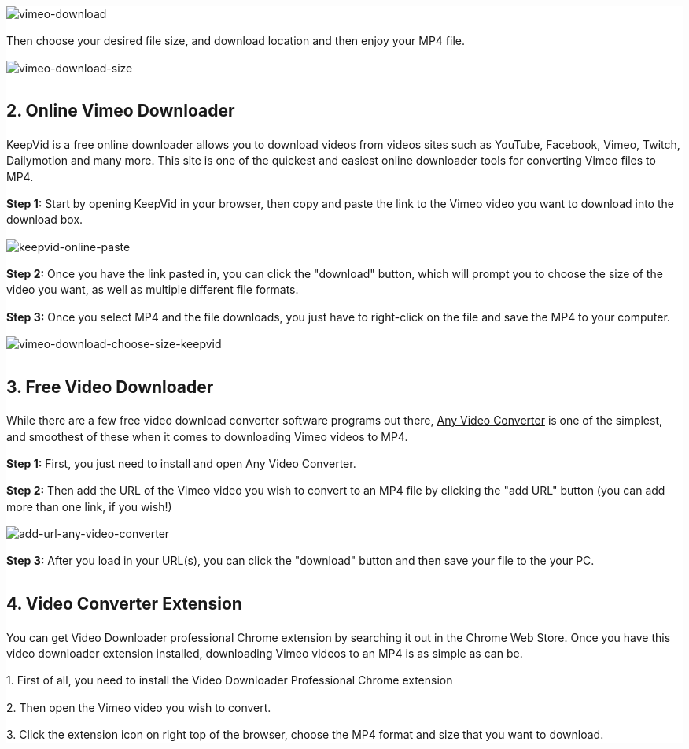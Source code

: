 ![vimeo-download ](https://images.wondershare.com/filmora/article-images/vimeo-download.jpg)

Then choose your desired file size, and download location and then enjoy your MP4 file.

![vimeo-download-size ](https://images.wondershare.com/filmora/article-images/vimeo-download-size.jpg)

## 2\. Online Vimeo Downloader

[KeepVid](https://keepvid.com/) is a free online downloader allows you to download videos from videos sites such as YouTube, Facebook, Vimeo, Twitch, Dailymotion and many more. This site is one of the quickest and easiest online downloader tools for converting Vimeo files to MP4.

**Step 1:** Start by opening [KeepVid](http://keepvid.com/) in your browser, then copy and paste the link to the Vimeo video you want to download into the download box.

![keepvid-online-paste ](https://images.wondershare.com/filmora/article-images/keepvid-online-paste.jpg)

**Step 2:** Once you have the link pasted in, you can click the "download" button, which will prompt you to choose the size of the video you want, as well as multiple different file formats.

**Step 3:** Once you select MP4 and the file downloads, you just have to right-click on the file and save the MP4 to your computer.

![vimeo-download-choose-size-keepvid ](https://images.wondershare.com/filmora/article-images/vimeo-download-choose-size-keepvid.jpg)

## 3\. Free Video Downloader

While there are a few free video download converter software programs out there, [Any Video Converter](http://www.any-video-converter.com/products/mac%5Fvideo%5Fconverter%5Ffreeware/) is one of the simplest, and smoothest of these when it comes to downloading Vimeo videos to MP4.

**Step 1:** First, you just need to install and open Any Video Converter.

**Step 2:** Then add the URL of the Vimeo video you wish to convert to an MP4 file by clicking the "add URL" button (you can add more than one link, if you wish!)

![add-url-any-video-converter ](https://images.wondershare.com/filmora/article-images/add-url-any-video-converter.jpg)

**Step 3:** After you load in your URL(s), you can click the "download" button and then save your file to the your PC.

## 4\. Video Converter Extension

You can get [Video Downloader professional](https://chrome.google.com/webstore/detail/video-downloader-professi/elicpjhcidhpjomhibiffojpinpmmpil) Chrome extension by searching it out in the Chrome Web Store. Once you have this video downloader extension installed, downloading Vimeo videos to an MP4 is as simple as can be.

1\. First of all, you need to install the Video Downloader Professional Chrome extension

2\. Then open the Vimeo video you wish to convert.

3\. Click the extension icon on right top of the browser, choose the MP4 format and size that you want to download.
